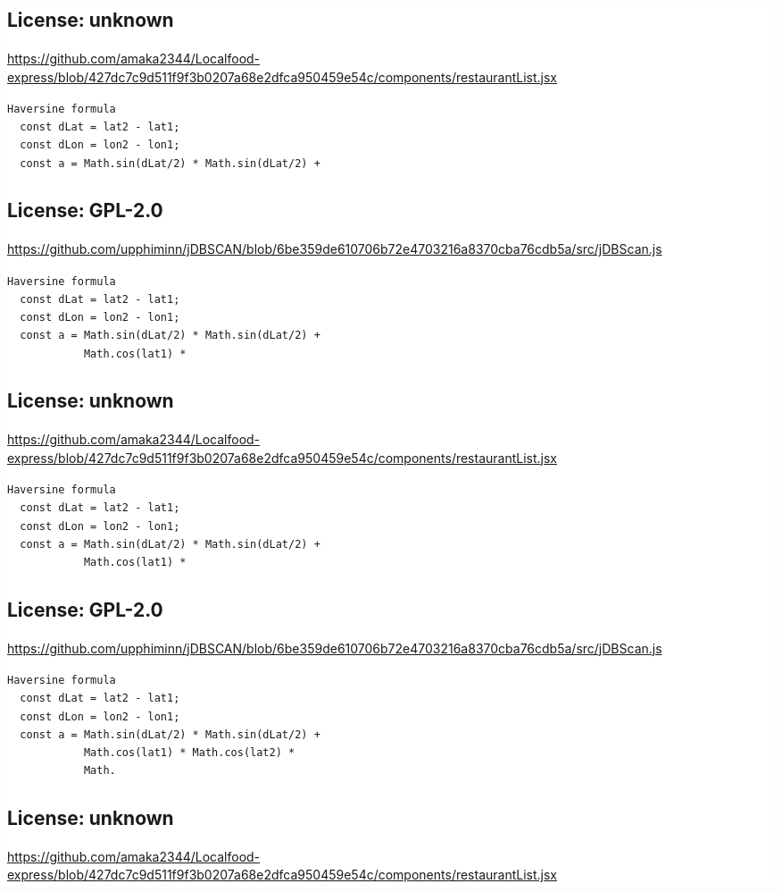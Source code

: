 
## License: unknown
https://github.com/amaka2344/Localfood-express/blob/427dc7c9d511f9f3b0207a68e2dfca950459e54c/components/restaurantList.jsx

```
Haversine formula
  const dLat = lat2 - lat1;
  const dLon = lon2 - lon1;
  const a = Math.sin(dLat/2) * Math.sin(dLat/2) +
```


## License: GPL-2.0
https://github.com/upphiminn/jDBSCAN/blob/6be359de610706b72e4703216a8370cba76cdb5a/src/jDBScan.js

```
Haversine formula
  const dLat = lat2 - lat1;
  const dLon = lon2 - lon1;
  const a = Math.sin(dLat/2) * Math.sin(dLat/2) +
            Math.cos(lat1) *
```


## License: unknown
https://github.com/amaka2344/Localfood-express/blob/427dc7c9d511f9f3b0207a68e2dfca950459e54c/components/restaurantList.jsx

```
Haversine formula
  const dLat = lat2 - lat1;
  const dLon = lon2 - lon1;
  const a = Math.sin(dLat/2) * Math.sin(dLat/2) +
            Math.cos(lat1) *
```


## License: GPL-2.0
https://github.com/upphiminn/jDBSCAN/blob/6be359de610706b72e4703216a8370cba76cdb5a/src/jDBScan.js

```
Haversine formula
  const dLat = lat2 - lat1;
  const dLon = lon2 - lon1;
  const a = Math.sin(dLat/2) * Math.sin(dLat/2) +
            Math.cos(lat1) * Math.cos(lat2) *
            Math.
```


## License: unknown
https://github.com/amaka2344/Localfood-express/blob/427dc7c9d511f9f3b0207a68e2dfca950459e54c/components/restaurantList.jsx
